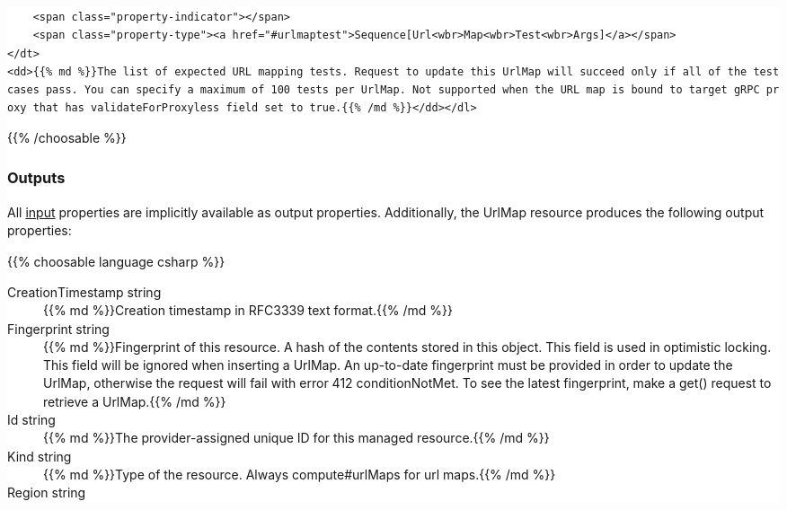         <span class="property-indicator"></span>
        <span class="property-type"><a href="#urlmaptest">Sequence[Url<wbr>Map<wbr>Test<wbr>Args]</a></span>
    </dt>
    <dd>{{% md %}}The list of expected URL mapping tests. Request to update this UrlMap will succeed only if all of the test cases pass. You can specify a maximum of 100 tests per UrlMap. Not supported when the URL map is bound to target gRPC proxy that has validateForProxyless field set to true.{{% /md %}}</dd></dl>
{{% /choosable %}}


### Outputs

All [input](#inputs) properties are implicitly available as output properties. Additionally, the UrlMap resource produces the following output properties:



{{% choosable language csharp %}}
<dl class="resources-properties"><dt class="property-"
            title="">
        <span id="creationtimestamp_csharp">
<a href="#creationtimestamp_csharp" style="color: inherit; text-decoration: inherit;">Creation<wbr>Timestamp</a>
</span>
        <span class="property-indicator"></span>
        <span class="property-type">string</span>
    </dt>
    <dd>{{% md %}}Creation timestamp in RFC3339 text format.{{% /md %}}</dd><dt class="property-"
            title="">
        <span id="fingerprint_csharp">
<a href="#fingerprint_csharp" style="color: inherit; text-decoration: inherit;">Fingerprint</a>
</span>
        <span class="property-indicator"></span>
        <span class="property-type">string</span>
    </dt>
    <dd>{{% md %}}Fingerprint of this resource. A hash of the contents stored in this object. This field is used in optimistic locking. This field will be ignored when inserting a UrlMap. An up-to-date fingerprint must be provided in order to update the UrlMap, otherwise the request will fail with error 412 conditionNotMet. To see the latest fingerprint, make a get() request to retrieve a UrlMap.{{% /md %}}</dd><dt class="property-"
            title="">
        <span id="id_csharp">
<a href="#id_csharp" style="color: inherit; text-decoration: inherit;">Id</a>
</span>
        <span class="property-indicator"></span>
        <span class="property-type">string</span>
    </dt>
    <dd>{{% md %}}The provider-assigned unique ID for this managed resource.{{% /md %}}</dd><dt class="property-"
            title="">
        <span id="kind_csharp">
<a href="#kind_csharp" style="color: inherit; text-decoration: inherit;">Kind</a>
</span>
        <span class="property-indicator"></span>
        <span class="property-type">string</span>
    </dt>
    <dd>{{% md %}}Type of the resource. Always compute#urlMaps for url maps.{{% /md %}}</dd><dt class="property-"
            title="">
        <span id="region_csharp">
<a href="#region_csharp" style="color: inherit; text-decoration: inherit;">Region</a>
</span>
        <span class="property-indicator"></span>
        <span class="property-type">string</span>
    </dt>